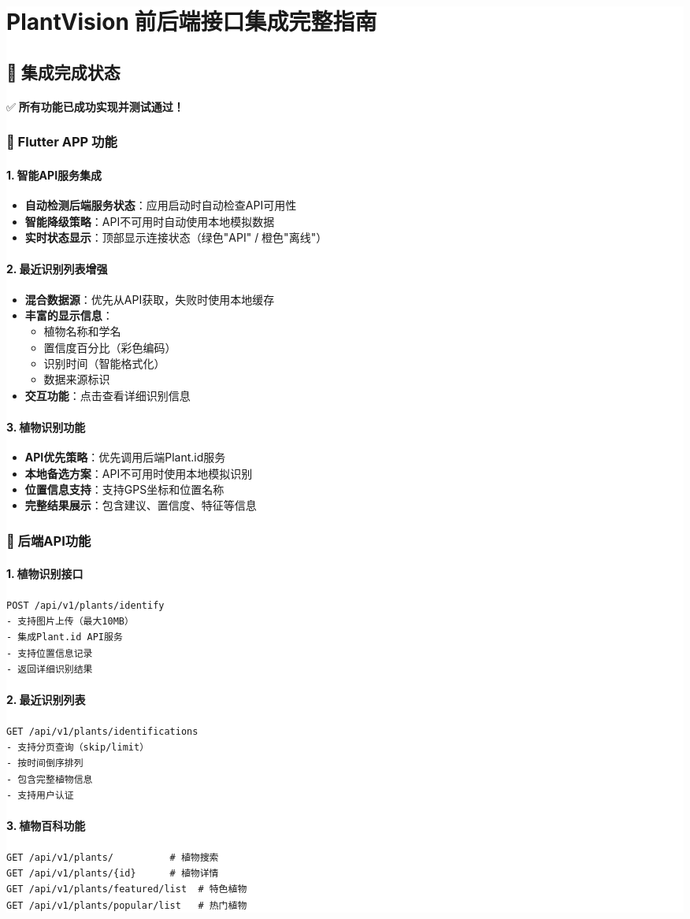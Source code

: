 # PlantVision 前后端接口集成完整指南

## 🎉 集成完成状态

✅ **所有功能已成功实现并测试通过！**

### 📱 Flutter APP 功能

#### 1. **智能API服务集成**
- **自动检测后端服务状态**：应用启动时自动检查API可用性
- **智能降级策略**：API不可用时自动使用本地模拟数据
- **实时状态显示**：顶部显示连接状态（绿色"API" / 橙色"离线"）

#### 2. **最近识别列表增强**
- **混合数据源**：优先从API获取，失败时使用本地缓存
- **丰富的显示信息**：
  - 植物名称和学名
  - 置信度百分比（彩色编码）
  - 识别时间（智能格式化）
  - 数据来源标识
- **交互功能**：点击查看详细识别信息

#### 3. **植物识别功能**
- **API优先策略**：优先调用后端Plant.id服务
- **本地备选方案**：API不可用时使用本地模拟识别
- **位置信息支持**：支持GPS坐标和位置名称
- **完整结果展示**：包含建议、置信度、特征等信息

### 🔧 后端API功能

#### 1. **植物识别接口**
```
POST /api/v1/plants/identify
- 支持图片上传（最大10MB）
- 集成Plant.id API服务
- 支持位置信息记录
- 返回详细识别结果
```

#### 2. **最近识别列表**
```
GET /api/v1/plants/identifications
- 支持分页查询（skip/limit）
- 按时间倒序排列
- 包含完整植物信息
- 支持用户认证
```

#### 3. **植物百科功能**
```
GET /api/v1/plants/          # 植物搜索
GET /api/v1/plants/{id}      # 植物详情
GET /api/v1/plants/featured/list  # 特色植物
GET /api/v1/plants/popular/list   # 热门植物
```
